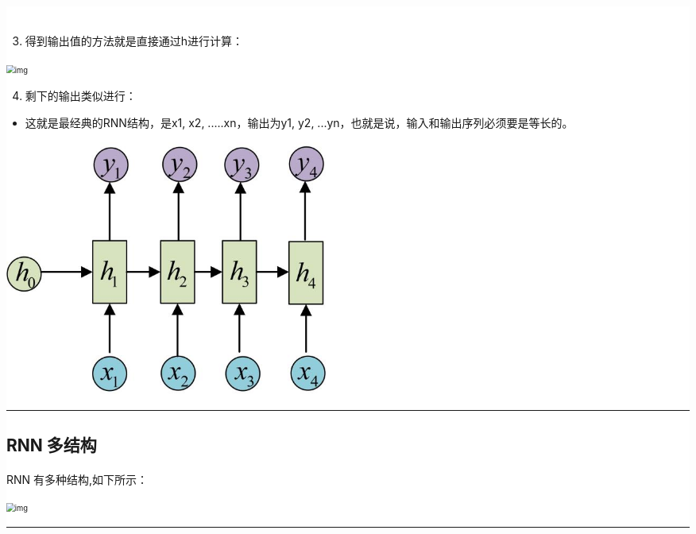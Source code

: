 <br>

3. 得到输出值的方法就是直接通过h进行计算：

<img src="https://img-blog.csdnimg.cn/img_convert/830d146d7e3e626b975a18ea59efc43a.png" alt="img" style="zoom: 67%;" />

<br>

4. 剩下的输出类似进行：

- 这就是最经典的RNN结构，是x1, x2, .....xn，输出为y1, y2, ...yn，也就是说，输入和输出序列必须要是等长的。

<img src=".\NLP\f6cdd1b5ff8c6ca0cad2f6afcea8f635.png" alt="img" style="zoom: 67%;" />



<br>

---

## RNN 多结构

RNN 有多种结构,如下所示：

<img src="https://imgconvert.csdnimg.cn/aHR0cHM6Ly9pbWFnZS5qaXFpemhpeGluLmNvbS91cGxvYWRzL2VkaXRvci8wNmFlZmNlZS02ZTc0LTRkZGUtYmVlMS01ZjgyYTViODVjOWUvMTU0NDc2MDc1ODIyNy5wbmc" alt="img" style="zoom: 67%;" />



<br>

---
